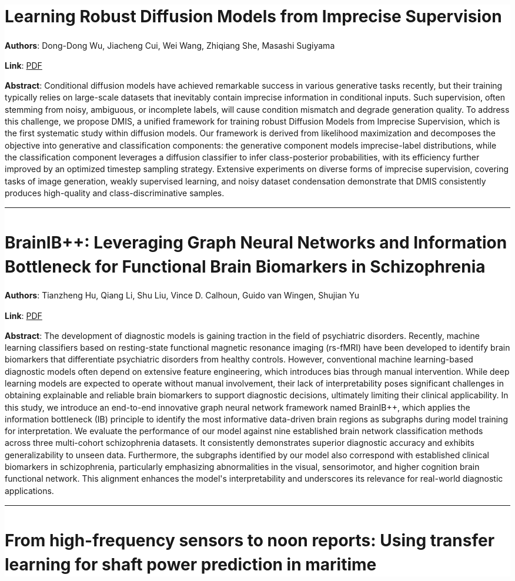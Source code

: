 # Learning Robust Diffusion Models from Imprecise Supervision 

**Authors**: Dong-Dong Wu, Jiacheng Cui, Wei Wang, Zhiqiang She, Masashi Sugiyama  

**Link**: [PDF](https://arxiv.org/pdf/2510.03016)  

**Abstract**: Conditional diffusion models have achieved remarkable success in various generative tasks recently, but their training typically relies on large-scale datasets that inevitably contain imprecise information in conditional inputs. Such supervision, often stemming from noisy, ambiguous, or incomplete labels, will cause condition mismatch and degrade generation quality. To address this challenge, we propose DMIS, a unified framework for training robust Diffusion Models from Imprecise Supervision, which is the first systematic study within diffusion models. Our framework is derived from likelihood maximization and decomposes the objective into generative and classification components: the generative component models imprecise-label distributions, while the classification component leverages a diffusion classifier to infer class-posterior probabilities, with its efficiency further improved by an optimized timestep sampling strategy. Extensive experiments on diverse forms of imprecise supervision, covering tasks of image generation, weakly supervised learning, and noisy dataset condensation demonstrate that DMIS consistently produces high-quality and class-discriminative samples. 

---
# BrainIB++: Leveraging Graph Neural Networks and Information Bottleneck for Functional Brain Biomarkers in Schizophrenia 

**Authors**: Tianzheng Hu, Qiang Li, Shu Liu, Vince D. Calhoun, Guido van Wingen, Shujian Yu  

**Link**: [PDF](https://arxiv.org/pdf/2510.03004)  

**Abstract**: The development of diagnostic models is gaining traction in the field of psychiatric disorders. Recently, machine learning classifiers based on resting-state functional magnetic resonance imaging (rs-fMRI) have been developed to identify brain biomarkers that differentiate psychiatric disorders from healthy controls. However, conventional machine learning-based diagnostic models often depend on extensive feature engineering, which introduces bias through manual intervention. While deep learning models are expected to operate without manual involvement, their lack of interpretability poses significant challenges in obtaining explainable and reliable brain biomarkers to support diagnostic decisions, ultimately limiting their clinical applicability. In this study, we introduce an end-to-end innovative graph neural network framework named BrainIB++, which applies the information bottleneck (IB) principle to identify the most informative data-driven brain regions as subgraphs during model training for interpretation. We evaluate the performance of our model against nine established brain network classification methods across three multi-cohort schizophrenia datasets. It consistently demonstrates superior diagnostic accuracy and exhibits generalizability to unseen data. Furthermore, the subgraphs identified by our model also correspond with established clinical biomarkers in schizophrenia, particularly emphasizing abnormalities in the visual, sensorimotor, and higher cognition brain functional network. This alignment enhances the model's interpretability and underscores its relevance for real-world diagnostic applications. 

---
# From high-frequency sensors to noon reports: Using transfer learning for shaft power prediction in maritime 
